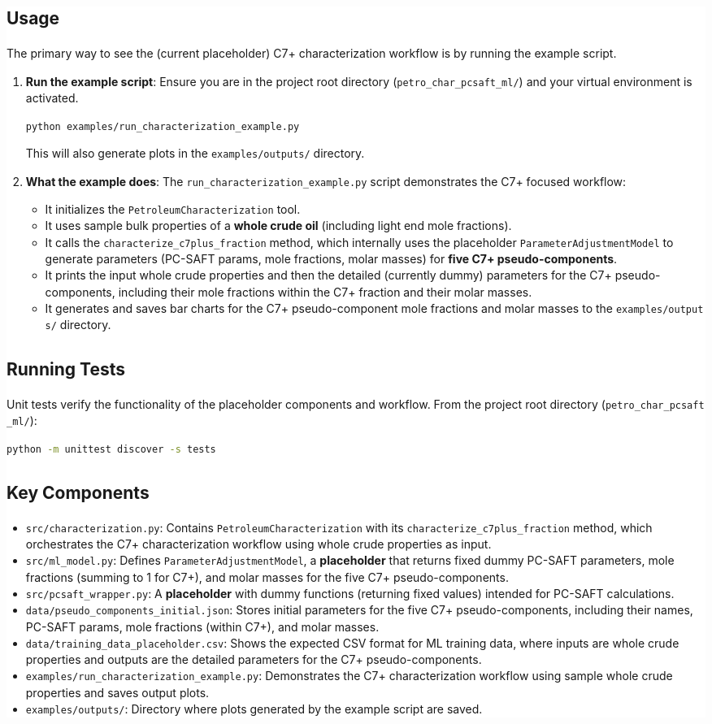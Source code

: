 ## Usage

The primary way to see the (current placeholder) C7+ characterization workflow is by running the example script.

1.  **Run the example script**:
    Ensure you are in the project root directory (`petro_char_pcsaft_ml/`) and your virtual environment is activated.
    ```bash
    python examples/run_characterization_example.py
    ```
    This will also generate plots in the `examples/outputs/` directory.

2.  **What the example does**:
    The `run_characterization_example.py` script demonstrates the C7+ focused workflow:
    *   It initializes the `PetroleumCharacterization` tool.
    *   It uses sample bulk properties of a **whole crude oil** (including light end mole fractions).
    *   It calls the `characterize_c7plus_fraction` method, which internally uses the placeholder `ParameterAdjustmentModel` to generate parameters (PC-SAFT params, mole fractions, molar masses) for **five C7+ pseudo-components**.
    *   It prints the input whole crude properties and then the detailed (currently dummy) parameters for the C7+ pseudo-components, including their mole fractions within the C7+ fraction and their molar masses.
    *   It generates and saves bar charts for the C7+ pseudo-component mole fractions and molar masses to the `examples/outputs/` directory.

## Running Tests

Unit tests verify the functionality of the placeholder components and workflow.
From the project root directory (`petro_char_pcsaft_ml/`):
```bash
python -m unittest discover -s tests
```

## Key Components

*   `src/characterization.py`: Contains `PetroleumCharacterization` with its `characterize_c7plus_fraction` method, which orchestrates the C7+ characterization workflow using whole crude properties as input.
*   `src/ml_model.py`: Defines `ParameterAdjustmentModel`, a **placeholder** that returns fixed dummy PC-SAFT parameters, mole fractions (summing to 1 for C7+), and molar masses for the five C7+ pseudo-components.
*   `src/pcsaft_wrapper.py`: A **placeholder** with dummy functions (returning fixed values) intended for PC-SAFT calculations.
*   `data/pseudo_components_initial.json`: Stores initial parameters for the five C7+ pseudo-components, including their names, PC-SAFT params, mole fractions (within C7+), and molar masses.
*   `data/training_data_placeholder.csv`: Shows the expected CSV format for ML training data, where inputs are whole crude properties and outputs are the detailed parameters for the C7+ pseudo-components.
*   `examples/run_characterization_example.py`: Demonstrates the C7+ characterization workflow using sample whole crude properties and saves output plots.
*   `examples/outputs/`: Directory where plots generated by the example script are saved.
